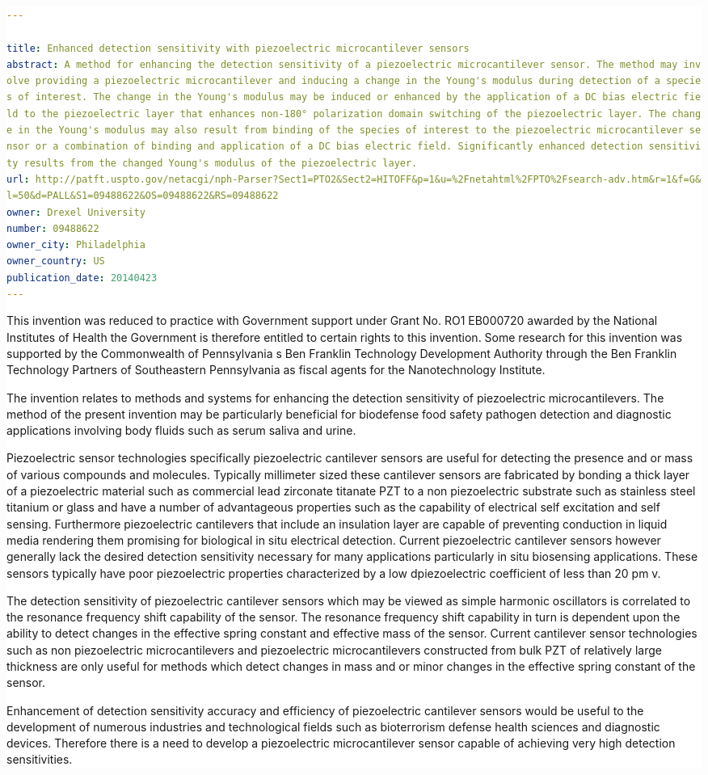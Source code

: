 ```yaml
---

title: Enhanced detection sensitivity with piezoelectric microcantilever sensors
abstract: A method for enhancing the detection sensitivity of a piezoelectric microcantilever sensor. The method may involve providing a piezoelectric microcantilever and inducing a change in the Young's modulus during detection of a species of interest. The change in the Young's modulus may be induced or enhanced by the application of a DC bias electric field to the piezoelectric layer that enhances non-180° polarization domain switching of the piezoelectric layer. The change in the Young's modulus may also result from binding of the species of interest to the piezoelectric microcantilever sensor or a combination of binding and application of a DC bias electric field. Significantly enhanced detection sensitivity results from the changed Young's modulus of the piezoelectric layer.
url: http://patft.uspto.gov/netacgi/nph-Parser?Sect1=PTO2&Sect2=HITOFF&p=1&u=%2Fnetahtml%2FPTO%2Fsearch-adv.htm&r=1&f=G&l=50&d=PALL&S1=09488622&OS=09488622&RS=09488622
owner: Drexel University
number: 09488622
owner_city: Philadelphia
owner_country: US
publication_date: 20140423
---
```

This invention was reduced to practice with Government support under Grant No. RO1 EB000720 awarded by the National Institutes of Health the Government is therefore entitled to certain rights to this invention. Some research for this invention was supported by the Commonwealth of Pennsylvania s Ben Franklin Technology Development Authority through the Ben Franklin Technology Partners of Southeastern Pennsylvania as fiscal agents for the Nanotechnology Institute.

The invention relates to methods and systems for enhancing the detection sensitivity of piezoelectric microcantilevers. The method of the present invention may be particularly beneficial for biodefense food safety pathogen detection and diagnostic applications involving body fluids such as serum saliva and urine.

Piezoelectric sensor technologies specifically piezoelectric cantilever sensors are useful for detecting the presence and or mass of various compounds and molecules. Typically millimeter sized these cantilever sensors are fabricated by bonding a thick layer of a piezoelectric material such as commercial lead zirconate titanate PZT to a non piezoelectric substrate such as stainless steel titanium or glass and have a number of advantageous properties such as the capability of electrical self excitation and self sensing. Furthermore piezoelectric cantilevers that include an insulation layer are capable of preventing conduction in liquid media rendering them promising for biological in situ electrical detection. Current piezoelectric cantilever sensors however generally lack the desired detection sensitivity necessary for many applications particularly in situ biosensing applications. These sensors typically have poor piezoelectric properties characterized by a low dpiezoelectric coefficient of less than 20 pm v.

The detection sensitivity of piezoelectric cantilever sensors which may be viewed as simple harmonic oscillators is correlated to the resonance frequency shift capability of the sensor. The resonance frequency shift capability in turn is dependent upon the ability to detect changes in the effective spring constant and effective mass of the sensor. Current cantilever sensor technologies such as non piezoelectric microcantilevers and piezoelectric microcantilevers constructed from bulk PZT of relatively large thickness are only useful for methods which detect changes in mass and or minor changes in the effective spring constant of the sensor.

Enhancement of detection sensitivity accuracy and efficiency of piezoelectric cantilever sensors would be useful to the development of numerous industries and technological fields such as bioterrorism defense health sciences and diagnostic devices. Therefore there is a need to develop a piezoelectric microcantilever sensor capable of achieving very high detection sensitivities.

